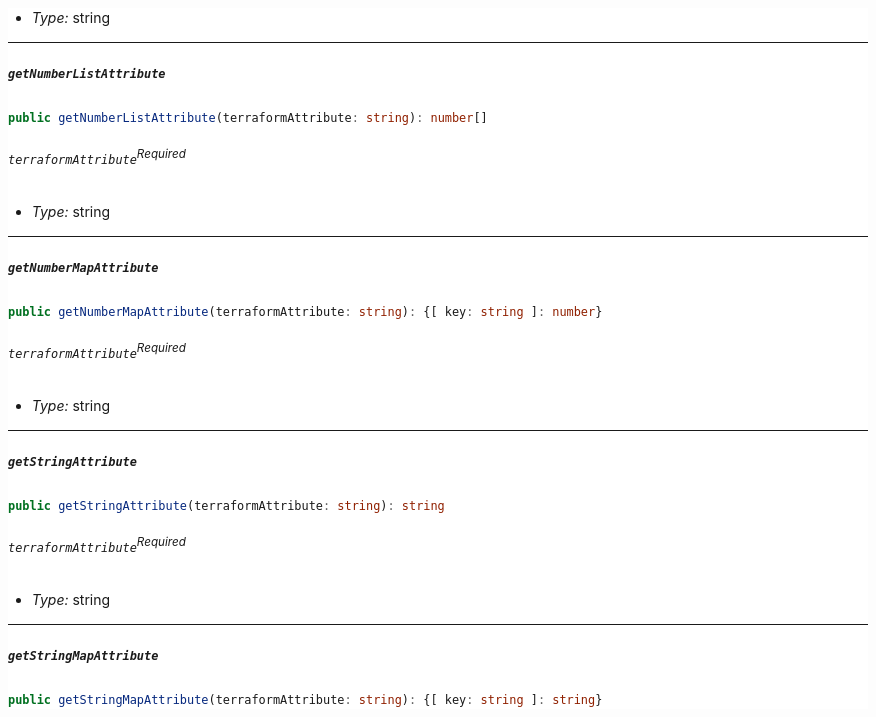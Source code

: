 - *Type:* string

---

##### `getNumberListAttribute` <a name="getNumberListAttribute" id="@cdktf/provider-azurerm.dnsZone.DnsZone.getNumberListAttribute"></a>

```typescript
public getNumberListAttribute(terraformAttribute: string): number[]
```

###### `terraformAttribute`<sup>Required</sup> <a name="terraformAttribute" id="@cdktf/provider-azurerm.dnsZone.DnsZone.getNumberListAttribute.parameter.terraformAttribute"></a>

- *Type:* string

---

##### `getNumberMapAttribute` <a name="getNumberMapAttribute" id="@cdktf/provider-azurerm.dnsZone.DnsZone.getNumberMapAttribute"></a>

```typescript
public getNumberMapAttribute(terraformAttribute: string): {[ key: string ]: number}
```

###### `terraformAttribute`<sup>Required</sup> <a name="terraformAttribute" id="@cdktf/provider-azurerm.dnsZone.DnsZone.getNumberMapAttribute.parameter.terraformAttribute"></a>

- *Type:* string

---

##### `getStringAttribute` <a name="getStringAttribute" id="@cdktf/provider-azurerm.dnsZone.DnsZone.getStringAttribute"></a>

```typescript
public getStringAttribute(terraformAttribute: string): string
```

###### `terraformAttribute`<sup>Required</sup> <a name="terraformAttribute" id="@cdktf/provider-azurerm.dnsZone.DnsZone.getStringAttribute.parameter.terraformAttribute"></a>

- *Type:* string

---

##### `getStringMapAttribute` <a name="getStringMapAttribute" id="@cdktf/provider-azurerm.dnsZone.DnsZone.getStringMapAttribute"></a>

```typescript
public getStringMapAttribute(terraformAttribute: string): {[ key: string ]: string}
```
